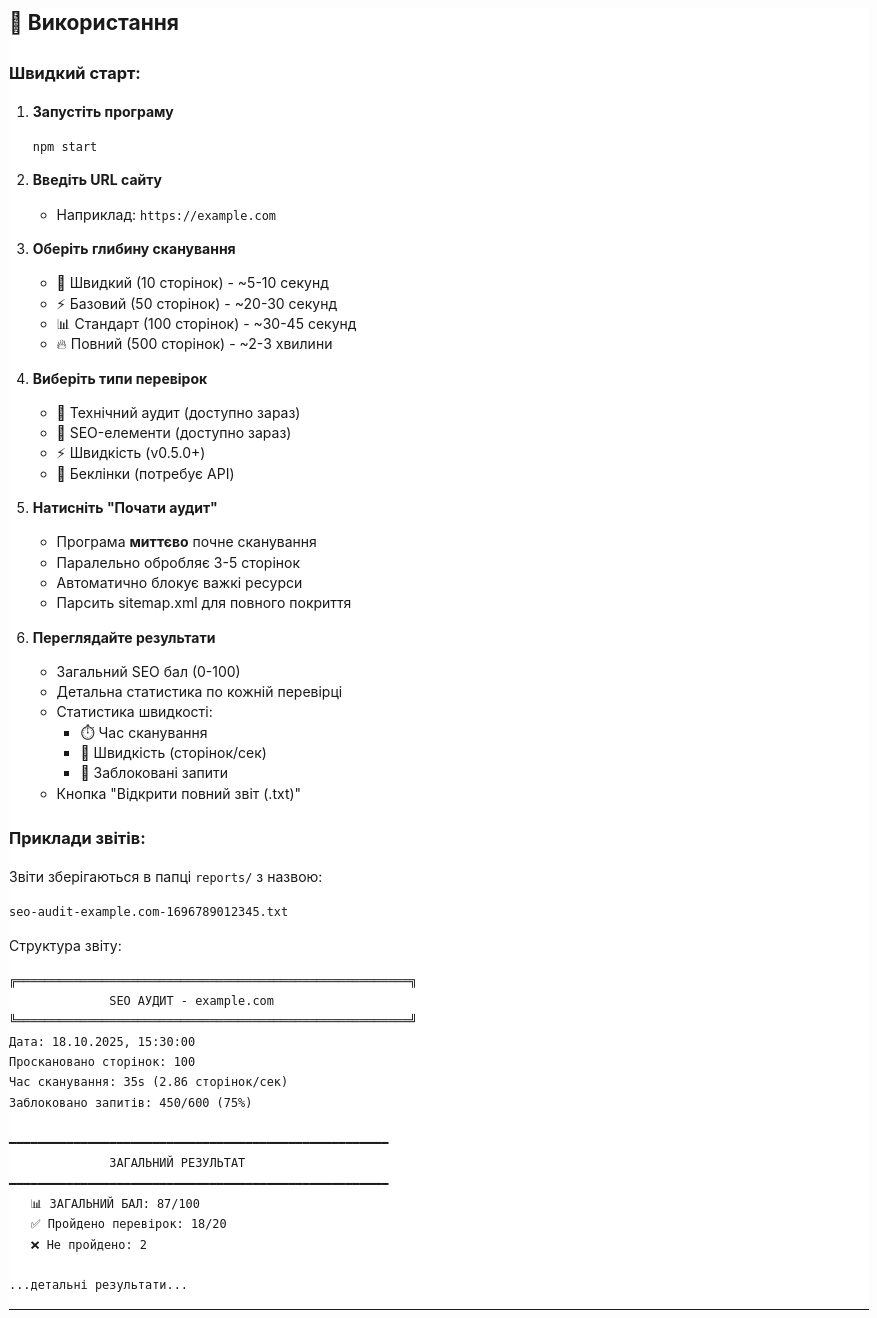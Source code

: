 
## 📝 Використання

### Швидкий старт:

1. **Запустіть програму**
   ```bash
   npm start
   ```

2. **Введіть URL сайту**
   - Наприклад: `https://example.com`

3. **Оберіть глибину сканування**
   - 🚀 Швидкий (10 сторінок) - ~5-10 секунд
   - ⚡ Базовий (50 сторінок) - ~20-30 секунд
   - 📊 Стандарт (100 сторінок) - ~30-45 секунд
   - 🔥 Повний (500 сторінок) - ~2-3 хвилини

4. **Виберіть типи перевірок**
   - 🔧 Технічний аудит (доступно зараз)
   - 📝 SEO-елементи (доступно зараз)
   - ⚡ Швидкість (v0.5.0+)
   - 🔗 Беклінки (потребує API)

5. **Натисніть "Почати аудит"**
   - Програма **миттєво** почне сканування
   - Паралельно обробляє 3-5 сторінок
   - Автоматично блокує важкі ресурси
   - Парсить sitemap.xml для повного покриття

6. **Переглядайте результати**
   - Загальний SEO бал (0-100)
   - Детальна статистика по кожній перевірці
   - Статистика швидкості:
     - ⏱️ Час сканування
     - 🚀 Швидкість (сторінок/сек)
     - 🚫 Заблоковані запити
   - Кнопка "Відкрити повний звіт (.txt)"

### Приклади звітів:

Звіти зберігаються в папці `reports/` з назвою:
```
seo-audit-example.com-1696789012345.txt
```

Структура звіту:
```
╔═══════════════════════════════════════════════════════╗
              SEO АУДИТ - example.com
╚═══════════════════════════════════════════════════════╝
Дата: 18.10.2025, 15:30:00
Проскановано сторінок: 100
Час сканування: 35s (2.86 сторінок/сек)
Заблоковано запитів: 450/600 (75%)

━━━━━━━━━━━━━━━━━━━━━━━━━━━━━━━━━━━━━━━━━━━━━━━━━━━━━
              ЗАГАЛЬНИЙ РЕЗУЛЬТАТ
━━━━━━━━━━━━━━━━━━━━━━━━━━━━━━━━━━━━━━━━━━━━━━━━━━━━━
   📊 ЗАГАЛЬНИЙ БАЛ: 87/100
   ✅ Пройдено перевірок: 18/20
   ❌ Не пройдено: 2

...детальні результати...
```

---